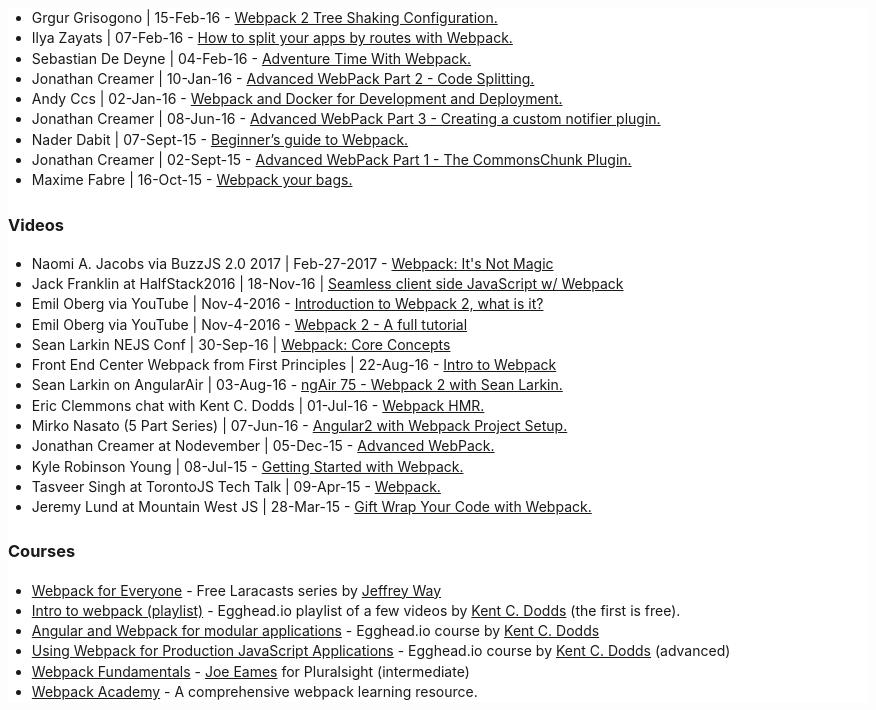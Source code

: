 - Grgur Grisogono | 15-Feb-16 - [Webpack 2 Tree Shaking Configuration.](https://medium.com/@somebody32/how-to-split-your-apps-by-routes-with-webpack-36b7a8a6231#.iy99i4f7r)
- Ilya Zayats | 07-Feb-16 - [How to split your apps by routes with Webpack.](https://medium.com/modus-create-front-end-development/webpack-2-tree-shaking-configuration-9f1de90f3233#.5pddvz5lz)
- Sebastian De Deyne | 04-Feb-16 - [Adventure Time With Webpack.](https://sebastiandedeyne.com/posts/2016/adventure-time-with-webpack)
- Jonathan Creamer | 10-Jan-16 - [Advanced WebPack Part 2 - Code Splitting.](http://jonathancreamer.com/advanced-webpack-part-2-code-splitting)
- Andy Ccs | 02-Jan-16 - [Webpack and Docker for Development and Deployment.](https://medium.com/@andyccs/webpack-and-docker-for-development-and-deployment-ae0e73243db4#.2yutcm8s4)
- Jonathan Creamer | 08-Jun-16 - [Advanced WebPack Part 3 - Creating a custom notifier plugin.](http://jonathancreamer.com/advanced-webpack-part-3-creating-a-custom-notifier-plugin)
- Nader Dabit | 07-Sept-15 - [Beginner’s guide to Webpack.](https://medium.com/@dabit3/beginner-s-guide-to-webpack-b1f1a3638460#.xb01fcsoq)
- Jonathan Creamer | 02-Sept-15 - [Advanced WebPack Part 1 - The CommonsChunk Plugin.](http://jonathancreamer.com/advanced-webpack-part-1-the-commonschunk-plugin/)
- Maxime Fabre | 16-Oct-15 - [Webpack your bags.](https://blog.madewithlove.be/post/webpack-your-bags/?utm_content=buffer480f4&utm_medium=social&utm_source=twitter.com&utm_campaign=buffer)

### Videos

- Naomi A. Jacobs via BuzzJS 2.0 2017 | Feb-27-2017 - [Webpack: It's Not Magic](https://www.youtube.com/watch?v=_QEM9kdV-b0)
- Jack Franklin at HalfStack2016 | 18-Nov-16 | [Seamless client side JavaScript w/ Webpack](https://opbeat.com/community/posts/seamless-client-side-javascript-with-webpack-by-jack-franklin)
- Emil Oberg via YouTube |  Nov-4-2016 - [Introduction to Webpack 2, what is it?](https://www.youtube.com/watch?v=C_ZtQClrVYw)
- Emil Oberg via YouTube | Nov-4-2016 - [Webpack 2 - A full tutorial](https://www.youtube.com/watch?v=eWmkBNBTbMM)
- Sean Larkin NEJS Conf | 30-Sep-16 | [Webpack: Core Concepts](https://www.youtube.com/watch?v=AZPYL30ozCY&feature=youtu.be)
- Front End Center Webpack from First Principles | 22-Aug-16 - [Intro to Webpack](https://www.youtube.com/watch?v=WQue1AN93YU)
- Sean Larkin on AngularAir | 03-Aug-16 - [ngAir 75 - Webpack 2 with Sean Larkin.](https://plus.google.com/events/c76mih8qcjj0ffocpdlcbegvejs)
- Eric Clemmons chat with Kent C. Dodds | 01-Jul-16 - [Webpack HMR.](https://www.youtube.com/watch?v=PthDwpgrhmQ)
- Mirko Nasato (5 Part Series) | 07-Jun-16 - [Angular2 with Webpack Project Setup.](https://www.youtube.com/playlist?list=PLgGUMhSgtxJyIQ4vI3BzlCzZLHL79Ew6p)
- Jonathan Creamer at Nodevember | 05-Dec-15 - [Advanced WebPack.](https://www.youtube.com/watch?v=MzVFrIAwwS8)
- Kyle Robinson Young | 08-Jul-15 - [Getting Started with Webpack.](https://www.youtube.com/watch?v=TaWKUpahFZM)
- Tasveer Singh at TorontoJS Tech Talk | 09-Apr-15 - [Webpack.](https://www.youtube.com/watch?v=TaWKUpahFZM)
- Jeremy Lund at Mountain West JS | 28-Mar-15 - [Gift Wrap Your Code with Webpack.](https://www.youtube.com/watch?v=ANMN9M9LhNQ)

### Courses

- [Webpack for Everyone](https://laracasts.com/series/webpack-for-everyone) - Free Laracasts series by [Jeffrey Way](http://twitter.com/jeffrey_way)
- [Intro to webpack (playlist)](https://egghead.io/playlists/intro-to-webpack-4ca2d994) - Egghead.io playlist of a few videos by [Kent C. Dodds](https://twitter.com/kentcdodds) (the first is free).
- [Angular and Webpack for modular applications](https://egghead.io/courses/angular-and-webpack-for-modular-applications) - Egghead.io course by [Kent C. Dodds](https://twitter.com/kentcdodds)
- [Using Webpack for Production JavaScript Applications](https://egghead.io/courses/using-webpack-for-production-javascript-applications) - Egghead.io course by [Kent C. Dodds](https://twitter.com/kentcdodds) (advanced)
- [Webpack Fundamentals](https://www.pluralsight.com/courses/webpack-fundamentals) - [Joe Eames](https://twitter.com/josepheames) for Pluralsight (intermediate)
- [Webpack Academy](https://webpack.academy) - A comprehensive webpack learning resource.

